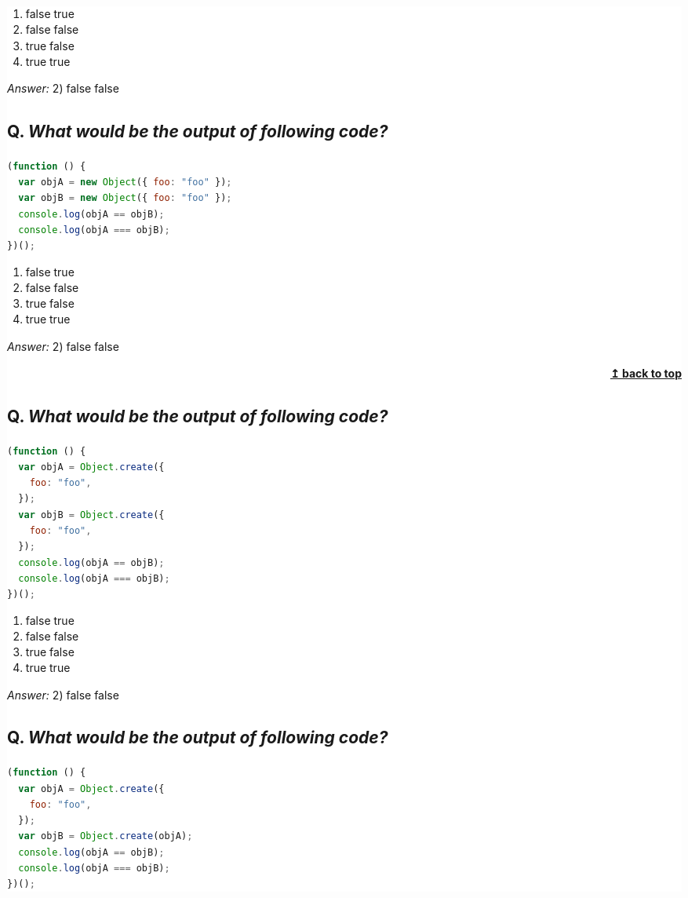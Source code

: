 1.  false true
2.  false false
3.  true false
4.  true true

_Answer:_ 2) false false

## Q. ***What would be the output of following code?***

```javascript
(function () {
  var objA = new Object({ foo: "foo" });
  var objB = new Object({ foo: "foo" });
  console.log(objA == objB);
  console.log(objA === objB);
})();
```

1.  false true
2.  false false
3.  true false
4.  true true

_Answer:_ 2) false false

<div align="right">
    <b><a href="#">↥ back to top</a></b>
</div>

## Q. ***What would be the output of following code?***

```javascript
(function () {
  var objA = Object.create({
    foo: "foo",
  });
  var objB = Object.create({
    foo: "foo",
  });
  console.log(objA == objB);
  console.log(objA === objB);
})();
```

1.  false true
2.  false false
3.  true false
4.  true true

_Answer:_ 2) false false

## Q. ***What would be the output of following code?***

```javascript
(function () {
  var objA = Object.create({
    foo: "foo",
  });
  var objB = Object.create(objA);
  console.log(objA == objB);
  console.log(objA === objB);
})();
```
